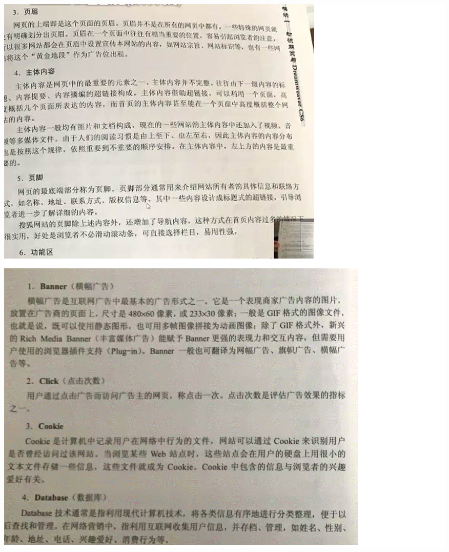 ![lip_image001.png](Dreamweaver.assets/clip_image008.jpg)

![clipboard.png](Dreamweaver.assets/clip_image010.gif)
